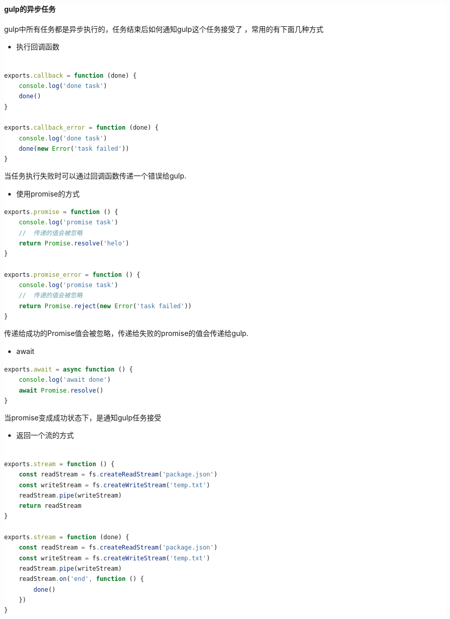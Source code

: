 #### gulp的异步任务

gulp中所有任务都是异步执行的，任务结束后如何通知gulp这个任务接受了 ，常用的有下面几种方式

* 执行回调函数

```js

exports.callback = function (done) {
	console.log('done task')
	done()
}

exports.callback_error = function (done) {
	console.log('done task')
	done(new Error('task failed'))
}
```

当任务执行失败时可以通过回调函数传递一个错误给gulp.

* 使用promise的方式

```js
exports.promise = function () {
	console.log('promise task')
	//  传递的值会被忽略
	return Promise.resolve('helo')
}

exports.promise_error = function () {
	console.log('promise task')
	//  传递的值会被忽略
	return Promise.reject(new Error('task failed'))
}

```

传递给成功的Promise值会被忽略，传递给失败的promise的值会传递给gulp.

* await

```js
exports.await = async function () {
	console.log('await done')
	await Promise.resolve()
}
```

当promise变成成功状态下，是通知gulp任务接受

* 返回一个流的方式

```js

exports.stream = function () {
	const readStream = fs.createReadStream('package.json')
	const writeStream = fs.createWriteStream('temp.txt')
	readStream.pipe(writeStream)
	return readStream
}

exports.stream = function (done) {
	const readStream = fs.createReadStream('package.json')
	const writeStream = fs.createWriteStream('temp.txt')
	readStream.pipe(writeStream)
	readStream.on('end', function () {
		done()
	})
}
```